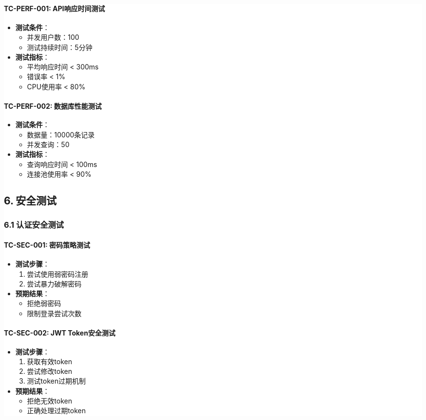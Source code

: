 #### TC-PERF-001: API响应时间测试
- **测试条件**：
  - 并发用户数：100
  - 测试持续时间：5分钟
- **测试指标**：
  - 平均响应时间 < 300ms
  - 错误率 < 1%
  - CPU使用率 < 80%

#### TC-PERF-002: 数据库性能测试
- **测试条件**：
  - 数据量：10000条记录
  - 并发查询：50
- **测试指标**：
  - 查询响应时间 < 100ms
  - 连接池使用率 < 90%

## 6. 安全测试

### 6.1 认证安全测试

#### TC-SEC-001: 密码策略测试
- **测试步骤**：
  1. 尝试使用弱密码注册
  2. 尝试暴力破解密码
- **预期结果**：
  - 拒绝弱密码
  - 限制登录尝试次数

#### TC-SEC-002: JWT Token安全测试
- **测试步骤**：
  1. 获取有效token
  2. 尝试修改token
  3. 测试token过期机制
- **预期结果**：
  - 拒绝无效token
  - 正确处理过期token 